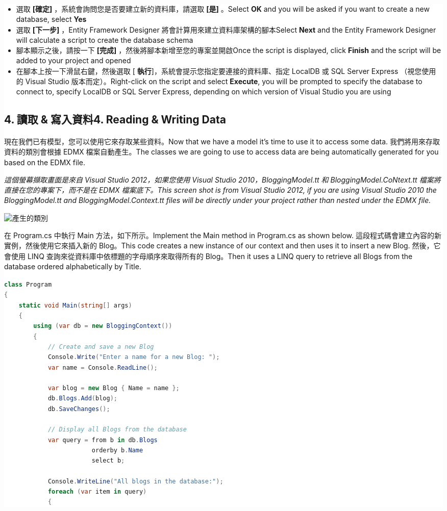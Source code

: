 -   <span data-ttu-id="9b9ce-175">選取 **[確定]** ，系統會詢問您是否要建立新的資料庫，請選取 **[是]** 。</span><span class="sxs-lookup"><span data-stu-id="9b9ce-175">Select **OK** and you will be asked if you want to create a new database, select **Yes**</span></span>
-   <span data-ttu-id="9b9ce-176">選取 **[下一步]** ，Entity Framework Designer 將會計算用來建立資料庫架構的腳本</span><span class="sxs-lookup"><span data-stu-id="9b9ce-176">Select **Next** and the Entity Framework Designer will calculate a script to create the database schema</span></span>
-   <span data-ttu-id="9b9ce-177">腳本顯示之後，請按一下 **[完成]** ，然後將腳本新增至您的專案並開啟</span><span class="sxs-lookup"><span data-stu-id="9b9ce-177">Once the script is displayed, click **Finish** and the script will be added to your project and opened</span></span>
-   <span data-ttu-id="9b9ce-178">在腳本上按一下滑鼠右鍵，然後選取 [ **執行**]，系統會提示您指定要連接的資料庫、指定 LocalDB 或 SQL Server Express （視您使用的 Visual Studio 版本而定）。</span><span class="sxs-lookup"><span data-stu-id="9b9ce-178">Right-click on the script and select **Execute**, you will be prompted to specify the database to connect to, specify LocalDB or SQL Server Express, depending on which version of Visual Studio you are using</span></span>

## <a name="4-reading--writing-data"></a><span data-ttu-id="9b9ce-179">4. 讀取 & 寫入資料</span><span class="sxs-lookup"><span data-stu-id="9b9ce-179">4. Reading & Writing Data</span></span>

<span data-ttu-id="9b9ce-180">現在我們已有模型，您可以使用它來存取某些資料。</span><span class="sxs-lookup"><span data-stu-id="9b9ce-180">Now that we have a model it’s time to use it to access some data.</span></span> <span data-ttu-id="9b9ce-181">我們將用來存取資料的類別會根據 EDMX 檔案自動產生。</span><span class="sxs-lookup"><span data-stu-id="9b9ce-181">The classes we are going to use to access data are being automatically generated for you based on the EDMX file.</span></span>

<span data-ttu-id="9b9ce-182">*這個螢幕擷取畫面是來自 Visual Studio 2012，如果您使用 Visual Studio 2010，BloggingModel.tt 和 BloggingModel.CoNtext.tt 檔案將直接在您的專案下，而不是在 EDMX 檔案底下。*</span><span class="sxs-lookup"><span data-stu-id="9b9ce-182">*This screen shot is from Visual Studio 2012, if you are using Visual Studio 2010 the BloggingModel.tt and BloggingModel.Context.tt files will be directly under your project rather than nested under the EDMX file.*</span></span>

![產生的類別](~/ef6/media/generatedclasses.png)

<span data-ttu-id="9b9ce-184">在 Program.cs 中執行 Main 方法，如下所示。</span><span class="sxs-lookup"><span data-stu-id="9b9ce-184">Implement the Main method in Program.cs as shown below.</span></span> <span data-ttu-id="9b9ce-185">這段程式碼會建立內容的新實例，然後使用它來插入新的 Blog。</span><span class="sxs-lookup"><span data-stu-id="9b9ce-185">This code creates a new instance of our context and then uses it to insert a new Blog.</span></span> <span data-ttu-id="9b9ce-186">然後，它會使用 LINQ 查詢來從資料庫中依標題的字母順序來取得所有的 Blog。</span><span class="sxs-lookup"><span data-stu-id="9b9ce-186">Then it uses a LINQ query to retrieve all Blogs from the database ordered alphabetically by Title.</span></span>

``` csharp
class Program
{
    static void Main(string[] args)
    {
        using (var db = new BloggingContext())
        {
            // Create and save a new Blog
            Console.Write("Enter a name for a new Blog: ");
            var name = Console.ReadLine();

            var blog = new Blog { Name = name };
            db.Blogs.Add(blog);
            db.SaveChanges();

            // Display all Blogs from the database
            var query = from b in db.Blogs
                        orderby b.Name
                        select b;

            Console.WriteLine("All blogs in the database:");
            foreach (var item in query)
            {
```